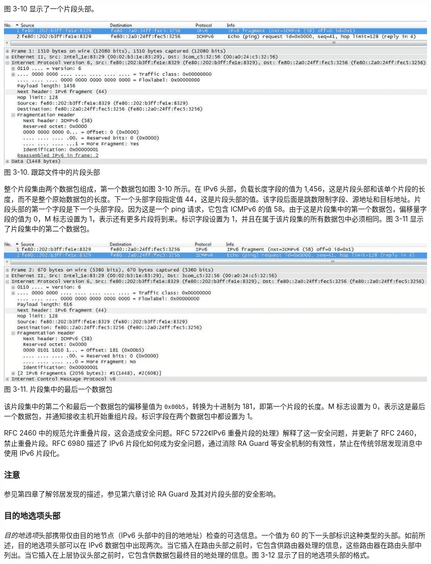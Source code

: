 图 3-10 显示了一个片段头部。

![跟踪文件中的片段头部](img/ipv6_0310.png.jpg)图 3-10. 跟踪文件中的片段头部

整个片段集由两个数据包组成，第一个数据包如图 3-10 所示。在 IPv6 头部，负载长度字段的值为 1,456，这是片段头部和该单个片段的长度，而不是整个原始数据包的长度。下一个头部字段指定值 44，这是片段头部的值。该字段后面是跳数限制字段、源地址和目标地址。片段头部的第一个字段是下一个头部字段。因为这是一个 ping 请求，它包含 ICMPv6 的值 58。由于这是片段集中的第一个数据包，偏移量字段的值为 0，M 标志设置为 1，表示还有更多片段将到来。标识字段设置为 1，并且在属于该片段集的所有数据包中必须相同。图 3-11 显示了片段集中的第二个数据包。

![片段集中的最后一个数据包](img/ipv6_0311.png.jpg)图 3-11. 片段集中的最后一个数据包

该片段集中的第二个和最后一个数据包的偏移量值为 `0x00b5`，转换为十进制为 181，即第一个片段的长度。M 标志设置为 0，表示这是最后一个数据包，并通知接收主机开始重组片段。标识字段在两个数据包中都设置为 1。

RFC 2460 中的规范允许重叠片段，这会造成安全问题。RFC 5722《IPv6 重叠片段的处理》解释了这一安全问题，并更新了 RFC 2460，禁止重叠片段。RFC 6980 描述了 IPv6 片段化如何成为安全问题，通过消除 RA Guard 等安全机制的有效性，禁止在传统邻居发现消息中使用 IPv6 片段化。

### 注意

参见第四章了解邻居发现的描述，参见第六章讨论 RA Guard 及其对片段头部的安全影响。

### 目的地选项头部

*目的地选项*头部携带仅由目的地节点（IPv6 头部中的目的地地址）检查的可选信息。一个值为 60 的下一头部标识这种类型的头部。如前所述，目的地选项头部可以在 IPv6 数据包中出现两次。当它插入在路由头部之前时，它包含供路由器处理的信息，这些路由器在路由头部中列出。当它插入在上层协议头部之前时，它包含供数据包最终目的地处理的信息。图 3-12 显示了目的地选项头部的格式。
